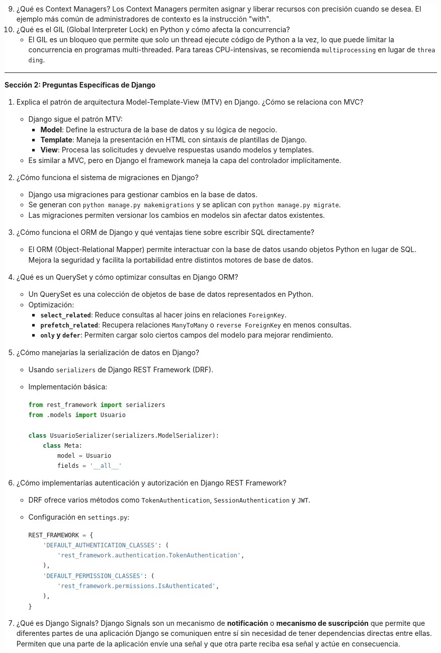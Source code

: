 9. ¿Qué es Context Managers?
	Los Context Managers permiten asignar y liberar recursos con precisión cuando se desea. El ejemplo más común de administradores de contexto es la instrucción "with".
10. ¿Qué es el GIL (Global Interpreter Lock) en Python y cómo afecta la concurrencia?
	- El GIL es un bloqueo que permite que solo un thread ejecute código de Python a la vez, lo que puede limitar la concurrencia en programas multi-threaded. Para tareas CPU-intensivas, se recomienda `multiprocessing` en lugar de `threading`.
---

**Sección 2: Preguntas Específicas de Django**

1. Explica el patrón de arquitectura Model-Template-View (MTV) en Django. ¿Cómo se relaciona con MVC?
    - Django sigue el patrón MTV:
        - **Model**: Define la estructura de la base de datos y su lógica de negocio.
        - **Template**: Maneja la presentación en HTML con sintaxis de plantillas de Django.
        - **View**: Procesa las solicitudes y devuelve respuestas usando modelos y templates.
    - Es similar a MVC, pero en Django el framework maneja la capa del controlador implícitamente.
2. ¿Cómo funciona el sistema de migraciones en Django?
    - Django usa migraciones para gestionar cambios en la base de datos.
    - Se generan con `python manage.py makemigrations` y se aplican con `python manage.py migrate`.
    - Las migraciones permiten versionar los cambios en modelos sin afectar datos existentes.
3. ¿Cómo funciona el ORM de Django y qué ventajas tiene sobre escribir SQL directamente?
	- El ORM (Object-Relational Mapper) permite interactuar con la base de datos usando objetos Python en lugar de SQL. Mejora la seguridad y facilita la portabilidad entre distintos motores de base de datos.
4. ¿Qué es un QuerySet y cómo optimizar consultas en Django ORM?
    - Un QuerySet es una colección de objetos de base de datos representados en Python.
    - Optimización:
        - **`select_related`**: Reduce consultas al hacer joins en relaciones `ForeignKey`.
        - **`prefetch_related`**: Recupera relaciones `ManyToMany` o `reverse ForeignKey` en menos consultas.
        - **`only` y `defer`**: Permiten cargar solo ciertos campos del modelo para mejorar rendimiento.
5. ¿Cómo manejarías la serialización de datos en Django?
    - Usando `serializers` de Django REST Framework (DRF).
    - Implementación básica:
        
        ```python
        from rest_framework import serializers
        from .models import Usuario
        
        class UsuarioSerializer(serializers.ModelSerializer):
            class Meta:
                model = Usuario
                fields = '__all__'
        ```
        
6. ¿Cómo implementarías autenticación y autorización en Django REST Framework?
    - DRF ofrece varios métodos como `TokenAuthentication`, `SessionAuthentication` y `JWT`.
    - Configuración en `settings.py`:
        
        ```python
        REST_FRAMEWORK = {
            'DEFAULT_AUTHENTICATION_CLASSES': (
                'rest_framework.authentication.TokenAuthentication',
            ),
            'DEFAULT_PERMISSION_CLASSES': (
                'rest_framework.permissions.IsAuthenticated',
            ),
        }
        ```
7. ¿Qué es Django Signals? 
	Django Signals son un mecanismo de **notificación** o **mecanismo de suscripción** que permite que diferentes partes de una aplicación Django se comuniquen entre sí sin necesidad de tener dependencias directas entre ellas. Permiten que una parte de la aplicación envíe una señal y que otra parte reciba esa señal y actúe en consecuencia.